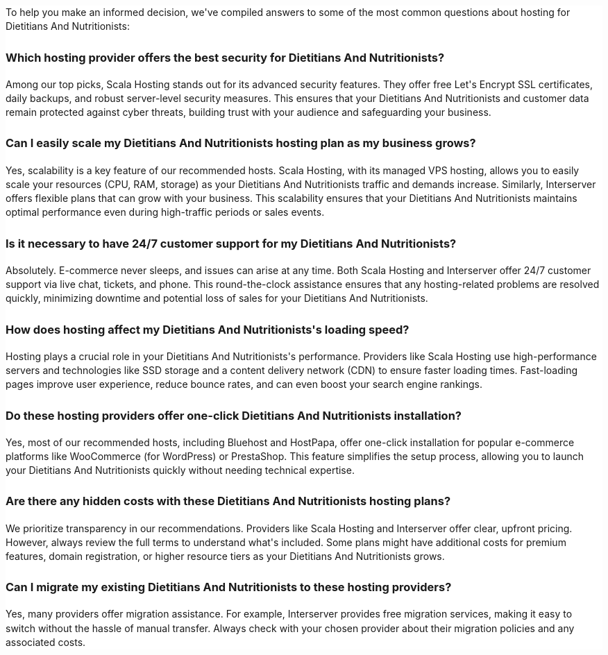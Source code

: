 To help you make an informed decision, we've compiled answers to some of the most common questions about hosting for Dietitians And Nutritionists:

### Which hosting provider offers the best security for Dietitians And Nutritionists? 
Among our top picks, Scala Hosting stands out for its advanced security features. They offer free Let's Encrypt SSL certificates, daily backups, and robust server-level security measures. This ensures that your Dietitians And Nutritionists and customer data remain protected against cyber threats, building trust with your audience and safeguarding your business.

### Can I easily scale my Dietitians And Nutritionists hosting plan as my business grows? 
Yes, scalability is a key feature of our recommended hosts. Scala Hosting, with its managed VPS hosting, allows you to easily scale your resources (CPU, RAM, storage) as your Dietitians And Nutritionists traffic and demands increase. Similarly, Interserver offers flexible plans that can grow with your business. This scalability ensures that your Dietitians And Nutritionists maintains optimal performance even during high-traffic periods or sales events.

### Is it necessary to have 24/7 customer support for my Dietitians And Nutritionists? 
Absolutely. E-commerce never sleeps, and issues can arise at any time. Both Scala Hosting and Interserver offer 24/7 customer support via live chat, tickets, and phone. This round-the-clock assistance ensures that any hosting-related problems are resolved quickly, minimizing downtime and potential loss of sales for your Dietitians And Nutritionists.

### How does hosting affect my Dietitians And Nutritionists's loading speed? 
Hosting plays a crucial role in your Dietitians And Nutritionists's performance. Providers like Scala Hosting use high-performance servers and technologies like SSD storage and a content delivery network (CDN) to ensure faster loading times. Fast-loading pages improve user experience, reduce bounce rates, and can even boost your search engine rankings.

### Do these hosting providers offer one-click Dietitians And Nutritionists installation? 
Yes, most of our recommended hosts, including Bluehost and HostPapa, offer one-click installation for popular e-commerce platforms like WooCommerce (for WordPress) or PrestaShop. This feature simplifies the setup process, allowing you to launch your Dietitians And Nutritionists quickly without needing technical expertise.

### Are there any hidden costs with these Dietitians And Nutritionists hosting plans? 
We prioritize transparency in our recommendations. Providers like Scala Hosting and Interserver offer clear, upfront pricing. However, always review the full terms to understand what's included. Some plans might have additional costs for premium features, domain registration, or higher resource tiers as your Dietitians And Nutritionists grows.

### Can I migrate my existing Dietitians And Nutritionists to these hosting providers? 
Yes, many providers offer migration assistance. For example, Interserver provides free migration services, making it easy to switch without the hassle of manual transfer. Always check with your chosen provider about their migration policies and any associated costs.
